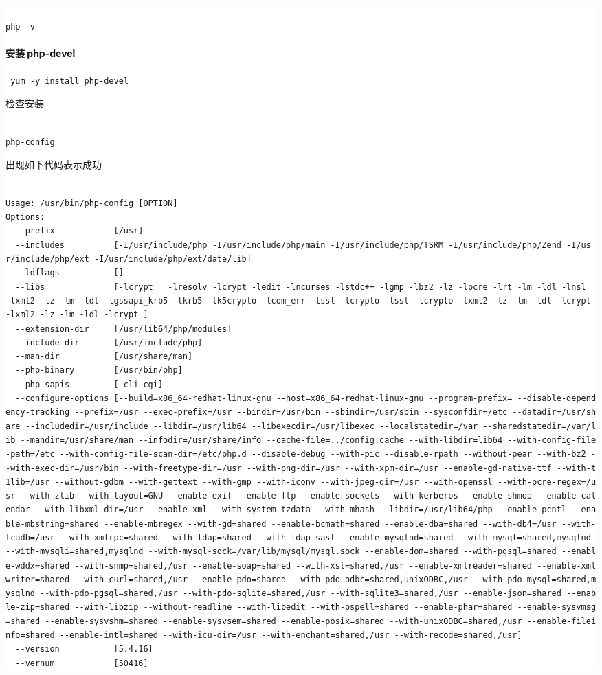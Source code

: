 ```

php -v

```

#### 安装 php-devel

```
 yum -y install php-devel

```
检查安装

```

php-config

```

出现如下代码表示成功

```

Usage: /usr/bin/php-config [OPTION]
Options:
  --prefix            [/usr]
  --includes          [-I/usr/include/php -I/usr/include/php/main -I/usr/include/php/TSRM -I/usr/include/php/Zend -I/usr/include/php/ext -I/usr/include/php/ext/date/lib]
  --ldflags           []
  --libs              [-lcrypt   -lresolv -lcrypt -ledit -lncurses -lstdc++ -lgmp -lbz2 -lz -lpcre -lrt -lm -ldl -lnsl  -lxml2 -lz -lm -ldl -lgssapi_krb5 -lkrb5 -lk5crypto -lcom_err -lssl -lcrypto -lssl -lcrypto -lxml2 -lz -lm -ldl -lcrypt -lxml2 -lz -lm -ldl -lcrypt ]
  --extension-dir     [/usr/lib64/php/modules]
  --include-dir       [/usr/include/php]
  --man-dir           [/usr/share/man]
  --php-binary        [/usr/bin/php]
  --php-sapis         [ cli cgi]
  --configure-options [--build=x86_64-redhat-linux-gnu --host=x86_64-redhat-linux-gnu --program-prefix= --disable-dependency-tracking --prefix=/usr --exec-prefix=/usr --bindir=/usr/bin --sbindir=/usr/sbin --sysconfdir=/etc --datadir=/usr/share --includedir=/usr/include --libdir=/usr/lib64 --libexecdir=/usr/libexec --localstatedir=/var --sharedstatedir=/var/lib --mandir=/usr/share/man --infodir=/usr/share/info --cache-file=../config.cache --with-libdir=lib64 --with-config-file-path=/etc --with-config-file-scan-dir=/etc/php.d --disable-debug --with-pic --disable-rpath --without-pear --with-bz2 --with-exec-dir=/usr/bin --with-freetype-dir=/usr --with-png-dir=/usr --with-xpm-dir=/usr --enable-gd-native-ttf --with-t1lib=/usr --without-gdbm --with-gettext --with-gmp --with-iconv --with-jpeg-dir=/usr --with-openssl --with-pcre-regex=/usr --with-zlib --with-layout=GNU --enable-exif --enable-ftp --enable-sockets --with-kerberos --enable-shmop --enable-calendar --with-libxml-dir=/usr --enable-xml --with-system-tzdata --with-mhash --libdir=/usr/lib64/php --enable-pcntl --enable-mbstring=shared --enable-mbregex --with-gd=shared --enable-bcmath=shared --enable-dba=shared --with-db4=/usr --with-tcadb=/usr --with-xmlrpc=shared --with-ldap=shared --with-ldap-sasl --enable-mysqlnd=shared --with-mysql=shared,mysqlnd --with-mysqli=shared,mysqlnd --with-mysql-sock=/var/lib/mysql/mysql.sock --enable-dom=shared --with-pgsql=shared --enable-wddx=shared --with-snmp=shared,/usr --enable-soap=shared --with-xsl=shared,/usr --enable-xmlreader=shared --enable-xmlwriter=shared --with-curl=shared,/usr --enable-pdo=shared --with-pdo-odbc=shared,unixODBC,/usr --with-pdo-mysql=shared,mysqlnd --with-pdo-pgsql=shared,/usr --with-pdo-sqlite=shared,/usr --with-sqlite3=shared,/usr --enable-json=shared --enable-zip=shared --with-libzip --without-readline --with-libedit --with-pspell=shared --enable-phar=shared --enable-sysvmsg=shared --enable-sysvshm=shared --enable-sysvsem=shared --enable-posix=shared --with-unixODBC=shared,/usr --enable-fileinfo=shared --enable-intl=shared --with-icu-dir=/usr --with-enchant=shared,/usr --with-recode=shared,/usr]
  --version           [5.4.16]
  --vernum            [50416]

```
